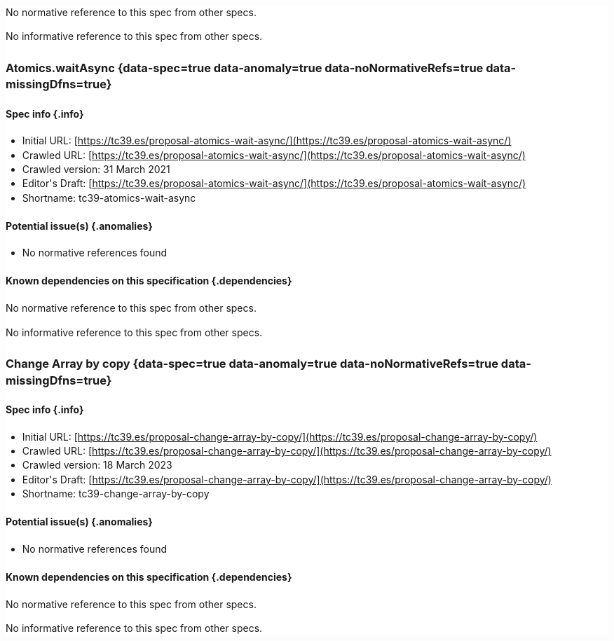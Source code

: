 No normative reference to this spec from other specs.

No informative reference to this spec from other specs.


### Atomics.waitAsync {data-spec=true data-anomaly=true data-noNormativeRefs=true data-missingDfns=true}

#### Spec info {.info}

- Initial URL: [https://tc39.es/proposal-atomics-wait-async/](https://tc39.es/proposal-atomics-wait-async/)
- Crawled URL: [https://tc39.es/proposal-atomics-wait-async/](https://tc39.es/proposal-atomics-wait-async/)
- Crawled version: 31 March 2021
- Editor's Draft: [https://tc39.es/proposal-atomics-wait-async/](https://tc39.es/proposal-atomics-wait-async/)
- Shortname: tc39-atomics-wait-async

#### Potential issue(s) {.anomalies}

- No normative references found

#### Known dependencies on this specification {.dependencies}

No normative reference to this spec from other specs.

No informative reference to this spec from other specs.


### Change Array by copy {data-spec=true data-anomaly=true data-noNormativeRefs=true data-missingDfns=true}

#### Spec info {.info}

- Initial URL: [https://tc39.es/proposal-change-array-by-copy/](https://tc39.es/proposal-change-array-by-copy/)
- Crawled URL: [https://tc39.es/proposal-change-array-by-copy/](https://tc39.es/proposal-change-array-by-copy/)
- Crawled version: 18 March 2023
- Editor's Draft: [https://tc39.es/proposal-change-array-by-copy/](https://tc39.es/proposal-change-array-by-copy/)
- Shortname: tc39-change-array-by-copy

#### Potential issue(s) {.anomalies}

- No normative references found

#### Known dependencies on this specification {.dependencies}

No normative reference to this spec from other specs.

No informative reference to this spec from other specs.
